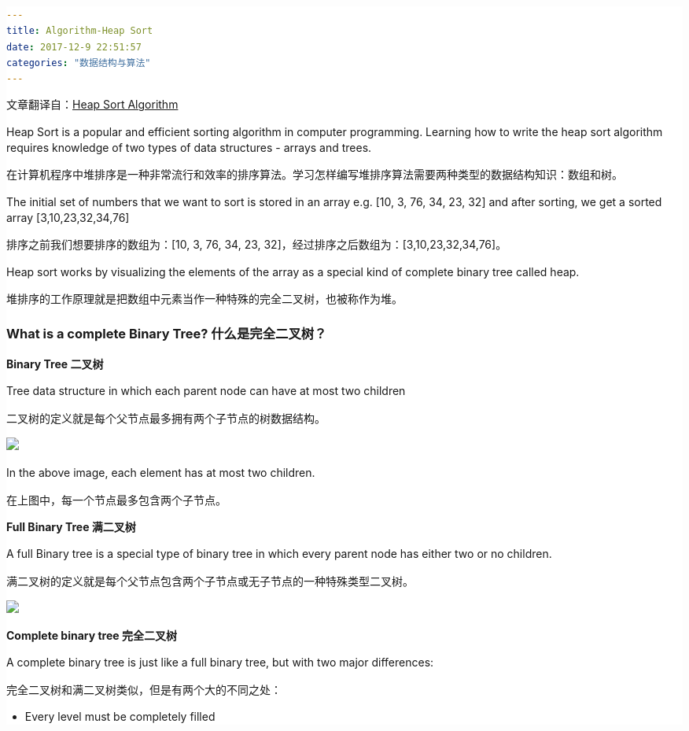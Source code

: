 ```yaml
---
title: Algorithm-Heap Sort
date: 2017-12-9 22:51:57
categories: "数据结构与算法"
---
```


文章翻译自：[Heap Sort Algorithm](https://www.programiz.com/dsa/heap-sort)

Heap Sort is a popular and efficient sorting algorithm in computer programming. Learning how to write the heap sort 
algorithm requires knowledge of two types of data structures - arrays and trees.

在计算机程序中堆排序是一种非常流行和效率的排序算法。学习怎样编写堆排序算法需要两种类型的数据结构知识：数组和树。

The initial set of numbers that we want to sort is stored in an array e.g. \[10, 3, 76, 34, 23, 32] and after sorting, 
we get a sorted array \[3,10,23,32,34,76]

排序之前我们想要排序的数组为：\[10, 3, 76, 34, 23, 32]，经过排序之后数组为：\[3,10,23,32,34,76]。

Heap sort works by visualizing the elements of the array as a special kind of complete binary tree called heap.

堆排序的工作原理就是把数组中元素当作一种特殊的完全二叉树，也被称作为堆。



### What is a complete Binary Tree? 什么是完全二叉树？

**Binary Tree 二叉树**

Tree data structure in which each parent node can have at most two children

二叉树的定义就是每个父节点最多拥有两个子节点的树数据结构。

![](/images/categories/data_structure/010/BINARY-TREE.jpg)

In the above image, each element has at most two children.

在上图中，每一个节点最多包含两个子节点。

**Full Binary Tree 满二叉树**

A full Binary tree is a special type of binary tree in which every parent node has either two or no children.

满二叉树的定义就是每个父节点包含两个子节点或无子节点的一种特殊类型二叉树。

![](/images/categories/data_structure/010/FULL-TREE.jpg)

**Complete binary tree 完全二叉树**

A complete binary tree is just like a full binary tree, but with two major differences:

完全二叉树和满二叉树类似，但是有两个大的不同之处：

* Every level must be completely filled
